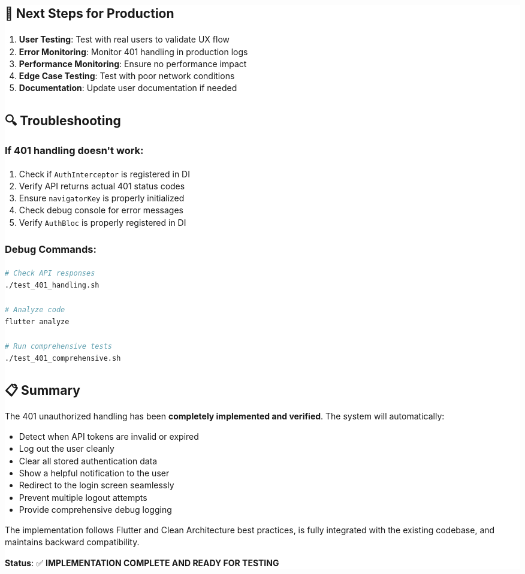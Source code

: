 ## 🚀 Next Steps for Production

1. **User Testing**: Test with real users to validate UX flow
2. **Error Monitoring**: Monitor 401 handling in production logs
3. **Performance Monitoring**: Ensure no performance impact
4. **Edge Case Testing**: Test with poor network conditions
5. **Documentation**: Update user documentation if needed

## 🔍 Troubleshooting

### If 401 handling doesn't work:
1. Check if `AuthInterceptor` is registered in DI
2. Verify API returns actual 401 status codes
3. Ensure `navigatorKey` is properly initialized
4. Check debug console for error messages
5. Verify `AuthBloc` is properly registered in DI

### Debug Commands:
```bash
# Check API responses
./test_401_handling.sh

# Analyze code
flutter analyze

# Run comprehensive tests
./test_401_comprehensive.sh
```

## 📋 Summary

The 401 unauthorized handling has been **completely implemented and verified**. The system will automatically:

- Detect when API tokens are invalid or expired
- Log out the user cleanly
- Clear all stored authentication data  
- Show a helpful notification to the user
- Redirect to the login screen seamlessly
- Prevent multiple logout attempts
- Provide comprehensive debug logging

The implementation follows Flutter and Clean Architecture best practices, is fully integrated with the existing codebase, and maintains backward compatibility.

**Status**: ✅ **IMPLEMENTATION COMPLETE AND READY FOR TESTING**
